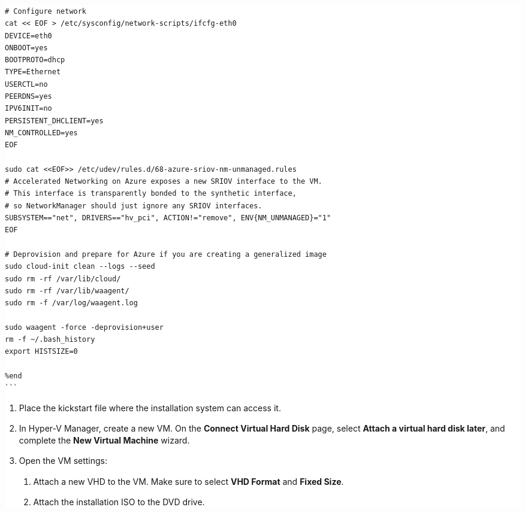     # Configure network
    cat << EOF > /etc/sysconfig/network-scripts/ifcfg-eth0
    DEVICE=eth0
    ONBOOT=yes
    BOOTPROTO=dhcp
    TYPE=Ethernet
    USERCTL=no
    PEERDNS=yes
    IPV6INIT=no
    PERSISTENT_DHCLIENT=yes
    NM_CONTROLLED=yes
    EOF
    
    sudo cat <<EOF>> /etc/udev/rules.d/68-azure-sriov-nm-unmanaged.rules
    # Accelerated Networking on Azure exposes a new SRIOV interface to the VM.
    # This interface is transparently bonded to the synthetic interface,
    # so NetworkManager should just ignore any SRIOV interfaces.
    SUBSYSTEM=="net", DRIVERS=="hv_pci", ACTION!="remove", ENV{NM_UNMANAGED}="1"
    EOF

    # Deprovision and prepare for Azure if you are creating a generalized image
    sudo cloud-init clean --logs --seed
    sudo rm -rf /var/lib/cloud/
    sudo rm -rf /var/lib/waagent/
    sudo rm -f /var/log/waagent.log

    sudo waagent -force -deprovision+user
    rm -f ~/.bash_history
    export HISTSIZE=0

    %end
    ```

1. Place the kickstart file where the installation system can access it.

1. In Hyper-V Manager, create a new VM. On the **Connect Virtual Hard Disk** page, select **Attach a virtual hard disk later**, and complete the **New Virtual Machine** wizard.

1. Open the VM settings:

    1. Attach a new VHD to the VM. Make sure to select **VHD Format** and **Fixed Size**.

    1. Attach the installation ISO to the DVD drive.
